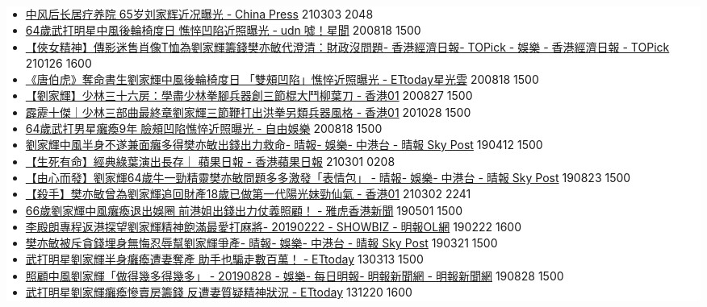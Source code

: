 - [中风后长居疗养院 65岁刘家辉近况曝光 - China Press](https://www.chinapress.com.my/20210303/%E4%B8%AD%E9%A3%8E%E5%90%8E%E9%95%BF%E5%B1%85%E7%96%97%E5%85%BB%E9%99%A2-65%E5%B2%81%E5%88%98%E5%AE%B6%E8%BE%89%E8%BF%91%E5%86%B5%E6%9B%9D%E5%85%89%E3%80%80/ "中风后长居疗养院 65岁刘家辉近况曝光 - China Press") 210303 2048
- [64歲武打明星中風後輪椅度日 憔悴凹陷近照曝光 - udn 噓！星聞](https://stars.udn.com/star/story/10091/4791916 "64歲武打明星中風後輪椅度日 憔悴凹陷近照曝光 - udn 噓！星聞") 200818 1500
- [【俠女精神】傳影迷售肖像T恤為劉家輝籌錢樊亦敏代澄清：財政沒問題- 香港經濟日報- TOPick - 娛樂 - 香港經濟日報 - TOPick](https://topick.hket.com/article/2862669/%E3%80%90%E4%BF%A0%E5%A5%B3%E7%B2%BE%E7%A5%9E%E3%80%91%E5%82%B3%E5%BD%B1%E8%BF%B7%E5%94%AE%E8%82%96%E5%83%8FT%E6%81%A4%E7%82%BA%E5%8A%89%E5%AE%B6%E8%BC%9D%E7%B1%8C%E9%8C%A2%E3%80%80%E6%A8%8A%E4%BA%A6%E6%95%8F%E4%BB%A3%E6%BE%84%E6%B8%85%EF%BC%9A%E8%B2%A1%E6%94%BF%E6%B2%92%E5%95%8F%E9%A1%8C "【俠女精神】傳影迷售肖像T恤為劉家輝籌錢樊亦敏代澄清：財政沒問題- 香港經濟日報- TOPick - 娛樂 - 香港經濟日報 - TOPick") 210126 1600
- [《唐伯虎》奪命書生劉家輝中風後輪椅度日 「雙頰凹陷」憔悴近照曝光 - ETtoday星光雲](https://star.ettoday.net/news/1787533 "《唐伯虎》奪命書生劉家輝中風後輪椅度日 「雙頰凹陷」憔悴近照曝光 - ETtoday星光雲") 200818 1500
- [【劉家輝】少林三十六房：學盡少林拳腳兵器創三節棍大鬥柳葉刀 - 香港01](https://www.hk01.com/%E6%AD%A6%E5%82%99%E5%BF%97/514902/%E5%8A%89%E5%AE%B6%E8%BC%9D-%E5%B0%91%E6%9E%97%E4%B8%89%E5%8D%81%E5%85%AD%E6%88%BF-%E5%AD%B8%E7%9B%A1%E5%B0%91%E6%9E%97%E6%8B%B3%E8%85%B3%E5%85%B5%E5%99%A8-%E5%89%B5%E4%B8%89%E7%AF%80%E6%A3%8D%E5%A4%A7%E9%AC%A5%E6%9F%B3%E8%91%89%E5%88%80 "【劉家輝】少林三十六房：學盡少林拳腳兵器創三節棍大鬥柳葉刀 - 香港01") 200827 1500
- [霹靂十傑｜少林三部曲最終章劉家輝三節鞭打出洪拳另類兵器風格 - 香港01](https://www.hk01.com/%E6%AD%A6%E5%82%99%E5%BF%97/541132/%E9%9C%B9%E9%9D%82%E5%8D%81%E5%82%91-%E5%B0%91%E6%9E%97%E4%B8%89%E9%83%A8%E6%9B%B2%E6%9C%80%E7%B5%82%E7%AB%A0-%E5%8A%89%E5%AE%B6%E8%BC%9D%E4%B8%89%E7%AF%80%E9%9E%AD%E6%89%93%E5%87%BA%E6%B4%AA%E6%8B%B3%E5%8F%A6%E9%A1%9E%E5%85%B5%E5%99%A8%E9%A2%A8%E6%A0%BC "霹靂十傑｜少林三部曲最終章劉家輝三節鞭打出洪拳另類兵器風格 - 香港01") 201028 1500
- [64歲武打男星癱瘓9年 臉頰凹陷憔悴近照曝光 - 自由娛樂](https://ent.ltn.com.tw/news/breakingnews/3263469 "64歲武打男星癱瘓9年 臉頰凹陷憔悴近照曝光 - 自由娛樂") 200818 1500
- [劉家輝中風半身不遂兼面癱多得樊亦敏出錢出力救命- 晴報- 娛樂- 中港台 - 晴報 Sky Post](https://skypost.ulifestyle.com.hk/article/2324475/%E5%8A%89%E5%AE%B6%E8%BC%9D%E4%B8%AD%E9%A2%A8%E5%8D%8A%E8%BA%AB%E4%B8%8D%E9%81%82%E5%85%BC%E9%9D%A2%E7%99%B1%20%E5%A4%9A%E5%BE%97%E6%A8%8A%E4%BA%A6%E6%95%8F%E5%87%BA%E9%8C%A2%E5%87%BA%E5%8A%9B%E6%95%91%E5%91%BD "劉家輝中風半身不遂兼面癱多得樊亦敏出錢出力救命- 晴報- 娛樂- 中港台 - 晴報 Sky Post") 190412 1500
- [【生死有命】經典綠葉演出長存｜ 蘋果日報 - 香港蘋果日報](https://hk.appledaily.com/entertainment/20210301/ZBQWCIBHWBF7RFLKAG2MBAJYNM/ "【生死有命】經典綠葉演出長存｜ 蘋果日報 - 香港蘋果日報") 210301 0208
- [【由心而發】劉家輝64歲牛一勁精靈樊亦敏問題多多激發「表情包」 - 晴報- 娛樂- 中港台 - 晴報 Sky Post](https://skypost.ulifestyle.com.hk/article/2434210/%E3%80%90%E7%94%B1%E5%BF%83%E8%80%8C%E7%99%BC%E3%80%91%E5%8A%89%E5%AE%B6%E8%BC%9D64%E6%AD%B2%E7%89%9B%E4%B8%80%E5%8B%81%E7%B2%BE%E9%9D%88%20%E6%A8%8A%E4%BA%A6%E6%95%8F%E5%95%8F%E9%A1%8C%E5%A4%9A%E5%A4%9A%E6%BF%80%E7%99%BC%E3%80%8C%E8%A1%A8%E6%83%85%E5%8C%85%E3%80%8D "【由心而發】劉家輝64歲牛一勁精靈樊亦敏問題多多激發「表情包」 - 晴報- 娛樂- 中港台 - 晴報 Sky Post") 190823 1500
- [【殺手】樊亦敏曾為劉家輝追回財產18歲已做第一代陽光妹勁仙氣 - 香港01](https://www.hk01.com/%E5%8D%B3%E6%99%82%E5%A8%9B%E6%A8%82/502182/%E6%AE%BA%E6%89%8B-%E6%A8%8A%E4%BA%A6%E6%95%8F%E6%9B%BE%E7%82%BA%E5%8A%89%E5%AE%B6%E8%BC%9D%E8%BF%BD%E5%9B%9E%E8%B2%A1%E7%94%A2-18%E6%AD%B2%E5%B7%B2%E5%81%9A%E7%AC%AC%E4%B8%80%E4%BB%A3%E9%99%BD%E5%85%89%E5%A6%B9%E5%8B%81%E4%BB%99%E6%B0%A3 "【殺手】樊亦敏曾為劉家輝追回財產18歲已做第一代陽光妹勁仙氣 - 香港01") 210302 2241
- [66歲劉家輝中風癱瘓退出娛圈 前港姐出錢出力仗義照顧！ - 雅虎香港新聞](https://hk.news.yahoo.com/66%E6%AD%B2%E5%8A%89%E5%AE%B6%E8%BC%9D%E4%B8%AD%E9%A2%A8%E7%99%B1%E7%98%93%E9%80%80%E5%87%BA%E5%A8%9B%E5%9C%88-%E5%89%8D%E6%B8%AF%E5%A7%90%E5%87%BA%E9%8C%A2%E5%87%BA%E5%8A%9B%E4%BB%97%E7%BE%A9%E7%85%A7%E9%A1%A7-102057085.html "66歲劉家輝中風癱瘓退出娛圈 前港姐出錢出力仗義照顧！ - 雅虎香港新聞") 190501 1500
- [李殿朗專程返港探望劉家輝精神飽滿最愛打麻將- 20190222 - SHOWBIZ - 明報OL網](https://ol.mingpao.com/ldy/showbiz/news/20190222/1550774516023/%E6%9D%8E%E6%AE%BF%E6%9C%97%E5%B0%88%E7%A8%8B%E8%BF%94%E6%B8%AF%E6%8E%A2%E6%9C%9B-%E5%8A%89%E5%AE%B6%E8%BC%9D%E7%B2%BE%E7%A5%9E%E9%A3%BD%E6%BB%BF%E6%9C%80%E6%84%9B%E6%89%93%E9%BA%BB%E5%B0%87 "李殿朗專程返港探望劉家輝精神飽滿最愛打麻將- 20190222 - SHOWBIZ - 明報OL網") 190222 1600
- [樊亦敏被斥貪錢埋身無悔忍辱幫劉家輝爭產- 晴報- 娛樂- 中港台 - 晴報 Sky Post](https://skypost.ulifestyle.com.hk/article/2302229/%E6%A8%8A%E4%BA%A6%E6%95%8F%E8%A2%AB%E6%96%A5%E8%B2%AA%E9%8C%A2%E5%9F%8B%E8%BA%AB%20%E7%84%A1%E6%82%94%E5%BF%8D%E8%BE%B1%E5%B9%AB%E5%8A%89%E5%AE%B6%E8%BC%9D%E7%88%AD%E7%94%A2 "樊亦敏被斥貪錢埋身無悔忍辱幫劉家輝爭產- 晴報- 娛樂- 中港台 - 晴報 Sky Post") 190321 1500
- [武打明星劉家輝半身癱瘓遭妻奪產 助手也騙走數百萬！ - ETtoday](https://star.ettoday.net/news/174617 "武打明星劉家輝半身癱瘓遭妻奪產 助手也騙走數百萬！ - ETtoday") 130313 1500
- [照顧中風劉家輝「做得幾多得幾多」 - 20190828 - 娛樂- 每日明報- 明報新聞網 - 明報新聞網](https://news.mingpao.com/pns/%E5%A8%9B%E6%A8%82/article/20190828/s00016/1566930222662/%E7%85%A7%E9%A1%A7%E4%B8%AD%E9%A2%A8%E5%8A%89%E5%AE%B6%E8%BC%9D-%E3%80%8C%E5%81%9A%E5%BE%97%E5%B9%BE%E5%A4%9A%E5%BE%97%E5%B9%BE%E5%A4%9A%E3%80%8D "照顧中風劉家輝「做得幾多得幾多」 - 20190828 - 娛樂- 每日明報- 明報新聞網 - 明報新聞網") 190828 1500
- [武打明星劉家輝癱瘓慘賣房籌錢 反遭妻質疑精神狀況 - ETtoday](https://star.ettoday.net/news/308818 "武打明星劉家輝癱瘓慘賣房籌錢 反遭妻質疑精神狀況 - ETtoday") 131220 1600
